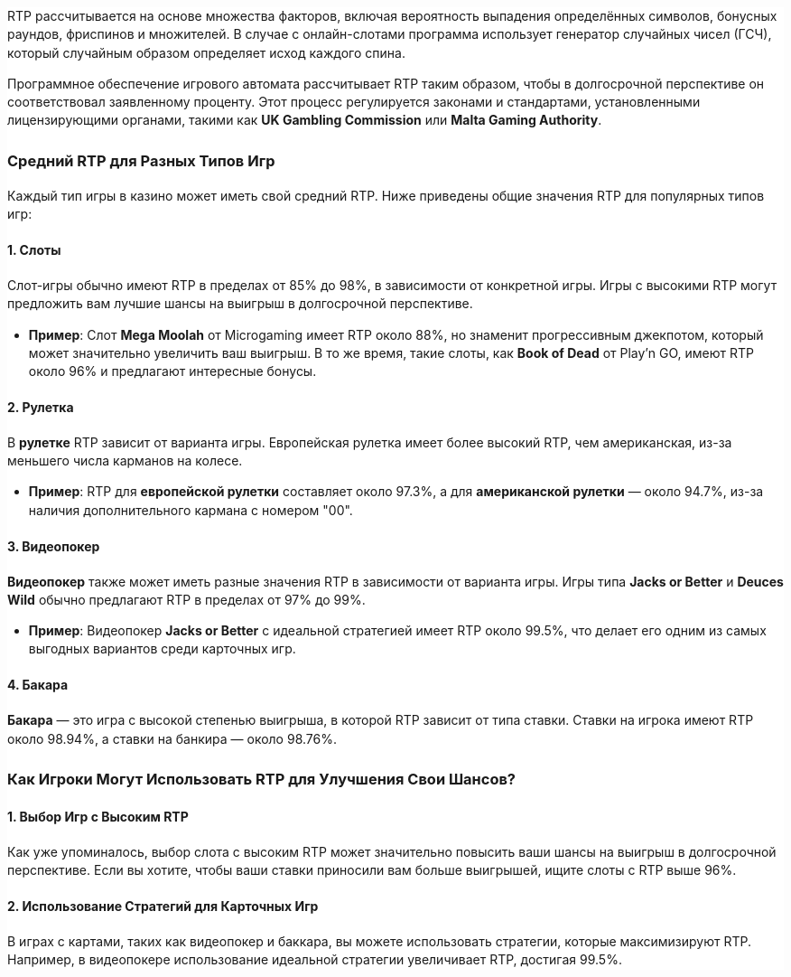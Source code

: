RTP рассчитывается на основе множества факторов, включая вероятность выпадения определённых символов, бонусных раундов, фриспинов и множителей. В случае с онлайн-слотами программа использует генератор случайных чисел (ГСЧ), который случайным образом определяет исход каждого спина.

Программное обеспечение игрового автомата рассчитывает RTP таким образом, чтобы в долгосрочной перспективе он соответствовал заявленному проценту. Этот процесс регулируется законами и стандартами, установленными лицензирующими органами, такими как **UK Gambling Commission** или **Malta Gaming Authority**.

### Средний RTP для Разных Типов Игр

Каждый тип игры в казино может иметь свой средний RTP. Ниже приведены общие значения RTP для популярных типов игр:

#### 1. **Слоты**

Слот-игры обычно имеют RTP в пределах от 85% до 98%, в зависимости от конкретной игры. Игры с высокими RTP могут предложить вам лучшие шансы на выигрыш в долгосрочной перспективе.

* **Пример**: Слот **Mega Moolah** от Microgaming имеет RTP около 88%, но знаменит прогрессивным джекпотом, который может значительно увеличить ваш выигрыш. В то же время, такие слоты, как **Book of Dead** от Play’n GO, имеют RTP около 96% и предлагают интересные бонусы.

#### 2. **Рулетка**

В **рулетке** RTP зависит от варианта игры. Европейская рулетка имеет более высокий RTP, чем американская, из-за меньшего числа карманов на колесе.

* **Пример**: RTP для **европейской рулетки** составляет около 97.3%, а для **американской рулетки** — около 94.7%, из-за наличия дополнительного кармана с номером "00".

#### 3. **Видеопокер**

**Видеопокер** также может иметь разные значения RTP в зависимости от варианта игры. Игры типа **Jacks or Better** и **Deuces Wild** обычно предлагают RTP в пределах от 97% до 99%.

* **Пример**: Видеопокер **Jacks or Better** с идеальной стратегией имеет RTP около 99.5%, что делает его одним из самых выгодных вариантов среди карточных игр.

#### 4. **Бакара**

**Бакара** — это игра с высокой степенью выигрыша, в которой RTP зависит от типа ставки. Ставки на игрока имеют RTP около 98.94%, а ставки на банкира — около 98.76%.

### Как Игроки Могут Использовать RTP для Улучшения Свои Шансов?

#### 1. **Выбор Игр с Высоким RTP**

Как уже упоминалось, выбор слота с высоким RTP может значительно повысить ваши шансы на выигрыш в долгосрочной перспективе. Если вы хотите, чтобы ваши ставки приносили вам больше выигрышей, ищите слоты с RTP выше 96%.

#### 2. **Использование Стратегий для Карточных Игр**

В играх с картами, таких как видеопокер и баккара, вы можете использовать стратегии, которые максимизируют RTP. Например, в видеопокере использование идеальной стратегии увеличивает RTP, достигая 99.5%.
